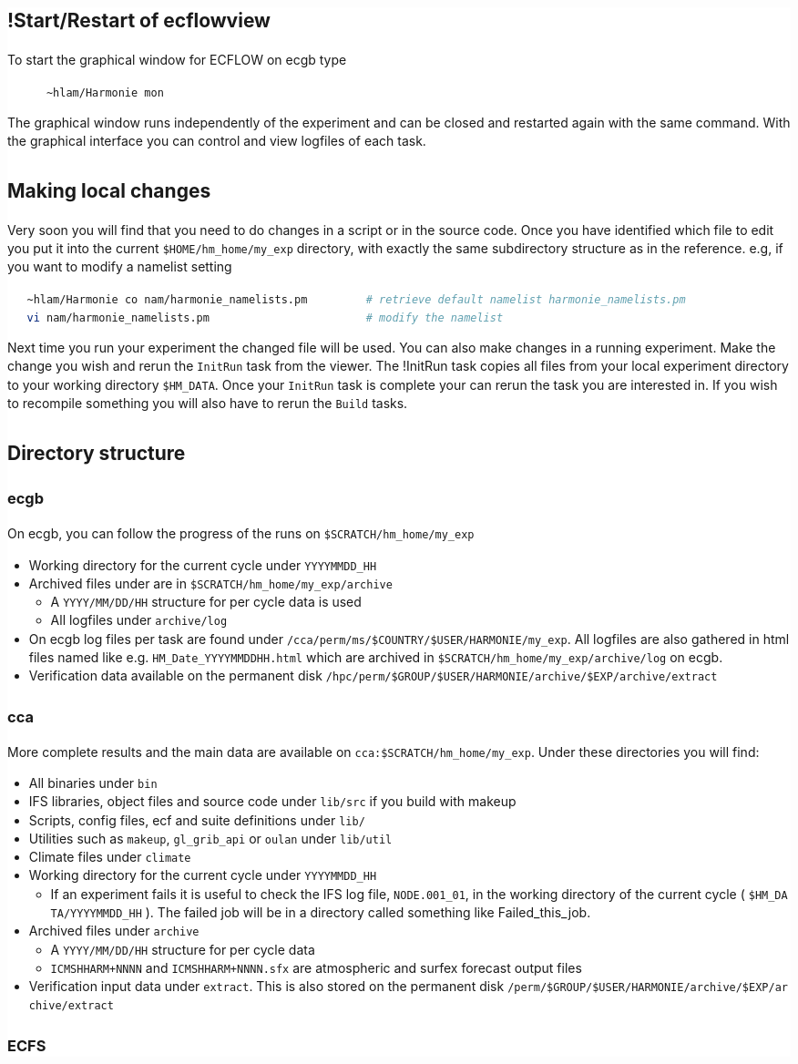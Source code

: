 ## !Start/Restart of ecflowview

 To start the graphical window for ECFLOW on ecgb type

```bash
      ~hlam/Harmonie mon
```

 The graphical window runs independently of the experiment and can be closed and restarted again with the same command. With the graphical interface you can control and view logfiles of each task. 

## Making local changes

Very soon you will find that you need to do changes in a script or in the source code. Once you have identified which file to edit you put it into the current `$HOME/hm_home/my_exp` directory, with exactly the same subdirectory structure as in the reference. e.g, if you want to modify a namelist setting 

```bash
   ~hlam/Harmonie co nam/harmonie_namelists.pm         # retrieve default namelist harmonie_namelists.pm
   vi nam/harmonie_namelists.pm                        # modify the namelist
```

Next time you run your experiment the changed file will be used. You can also make changes in a running experiment. Make the change you wish and rerun the `InitRun` task from the viewer. The !InitRun task copies all files from your local experiment directory to your working directory `$HM_DATA`. Once your `InitRun` task is complete your can rerun the task you are interested in. If you wish to recompile something you will also have to rerun the `Build` tasks.

## Directory structure
### ecgb
On ecgb, you can follow the progress of the runs on `$SCRATCH/hm_home/my_exp`
   * Working directory for the current cycle under `YYYYMMDD_HH`
   * Archived files under are in `$SCRATCH/hm_home/my_exp/archive`
       * A `YYYY/MM/DD/HH` structure for per cycle data is used
       * All logfiles under `archive/log`   
   * On ecgb log files per task are found under `/cca/perm/ms/$COUNTRY/$USER/HARMONIE/my_exp`. All logfiles are also gathered in html files named like e.g. `HM_Date_YYYYMMDDHH.html` which are archived in `$SCRATCH/hm_home/my_exp/archive/log` on ecgb.
   * Verification data available on the permanent disk `/hpc/perm/$GROUP/$USER/HARMONIE/archive/$EXP/archive/extract`     
### cca
More complete results and the main data are available on `cca:$SCRATCH/hm_home/my_exp`. Under these directories you will find:
   * All binaries under `bin`
   * IFS libraries, object files and source code under `lib/src` if you build with makeup
   * Scripts, config files, ecf and suite definitions under `lib/`
   * Utilities such as `makeup`, `gl_grib_api` or `oulan` under `lib/util`
   * Climate files under `climate`
   * Working directory for the current cycle under `YYYYMMDD_HH`
     * If an experiment fails it is useful to check the IFS log file, `NODE.001_01`, in the working directory of the current cycle ( `$HM_DATA/YYYYMMDD_HH` ). The failed job will be in a directory called something like Failed_this_job.
   * Archived files under `archive`
       * A `YYYY/MM/DD/HH` structure for per cycle data
        * `ICMSHHARM+NNNN` and `ICMSHHARM+NNNN.sfx` are atmospheric and surfex forecast output files
   * Verification input data under `extract`. This is also stored on the permanent disk `/perm/$GROUP/$USER/HARMONIE/archive/$EXP/archive/extract`
### ECFS